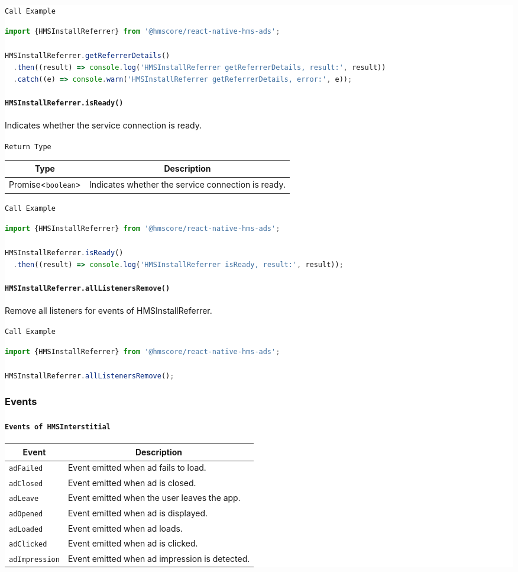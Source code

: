 `Call Example`

```jsx
import {HMSInstallReferrer} from '@hmscore/react-native-hms-ads';

HMSInstallReferrer.getReferrerDetails()
  .then((result) => console.log('HMSInstallReferrer getReferrerDetails, result:', result))
  .catch((e) => console.warn('HMSInstallReferrer getReferrerDetails, error:', e));
```

#### `HMSInstallReferrer.isReady()`

Indicates whether the service connection is ready.

`Return Type`

| Type               | Description                                        |
| ------------------ | -------------------------------------------------- |
| Promise<`boolean`> | Indicates whether the service connection is ready. |

`Call Example`

```jsx
import {HMSInstallReferrer} from '@hmscore/react-native-hms-ads';

HMSInstallReferrer.isReady()
  .then((result) => console.log('HMSInstallReferrer isReady, result:', result));
```

#### `HMSInstallReferrer.allListenersRemove()`

Remove all listeners for events of HMSInstallReferrer.

`Call Example`

```jsx
import {HMSInstallReferrer} from '@hmscore/react-native-hms-ads';

HMSInstallReferrer.allListenersRemove();
```

### Events

#### `Events of HMSInterstitial`

| Event          | Description                                   |
| -------------- | --------------------------------------------- |
| `adFailed`     | Event emitted when ad fails to load.          |
| `adClosed`     | Event emitted when ad is closed.              |
| `adLeave`      | Event emitted when the user leaves the app.   |
| `adOpened`     | Event emitted when ad is displayed.           |
| `adLoaded`     | Event emitted when ad loads.                  |
| `adClicked`    | Event emitted when ad is clicked.             |
| `adImpression` | Event emitted when ad impression is detected. |
